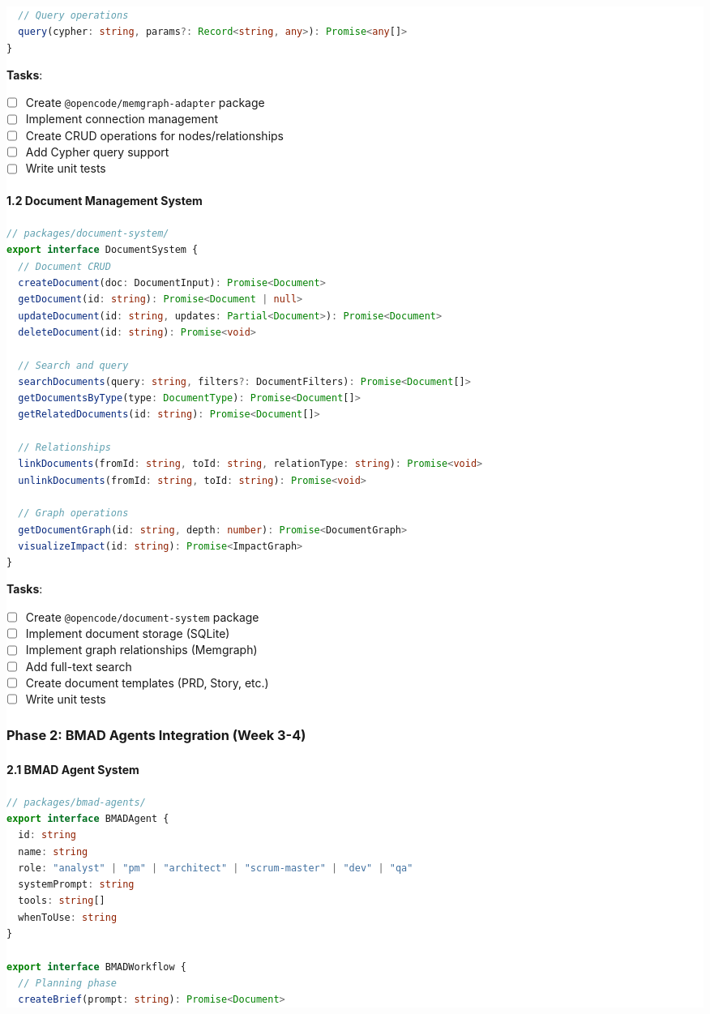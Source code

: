 ```typescript
  // Query operations
  query(cypher: string, params?: Record<string, any>): Promise<any[]>
}
```

**Tasks**:

- [ ] Create `@opencode/memgraph-adapter` package
- [ ] Implement connection management
- [ ] Create CRUD operations for nodes/relationships
- [ ] Add Cypher query support
- [ ] Write unit tests

#### 1.2 Document Management System

```typescript
// packages/document-system/
export interface DocumentSystem {
  // Document CRUD
  createDocument(doc: DocumentInput): Promise<Document>
  getDocument(id: string): Promise<Document | null>
  updateDocument(id: string, updates: Partial<Document>): Promise<Document>
  deleteDocument(id: string): Promise<void>

  // Search and query
  searchDocuments(query: string, filters?: DocumentFilters): Promise<Document[]>
  getDocumentsByType(type: DocumentType): Promise<Document[]>
  getRelatedDocuments(id: string): Promise<Document[]>

  // Relationships
  linkDocuments(fromId: string, toId: string, relationType: string): Promise<void>
  unlinkDocuments(fromId: string, toId: string): Promise<void>

  // Graph operations
  getDocumentGraph(id: string, depth: number): Promise<DocumentGraph>
  visualizeImpact(id: string): Promise<ImpactGraph>
}
```

**Tasks**:

- [ ] Create `@opencode/document-system` package
- [ ] Implement document storage (SQLite)
- [ ] Implement graph relationships (Memgraph)
- [ ] Add full-text search
- [ ] Create document templates (PRD, Story, etc.)
- [ ] Write unit tests

### Phase 2: BMAD Agents Integration (Week 3-4)

#### 2.1 BMAD Agent System

```typescript
// packages/bmad-agents/
export interface BMADAgent {
  id: string
  name: string
  role: "analyst" | "pm" | "architect" | "scrum-master" | "dev" | "qa"
  systemPrompt: string
  tools: string[]
  whenToUse: string
}

export interface BMADWorkflow {
  // Planning phase
  createBrief(prompt: string): Promise<Document>
```